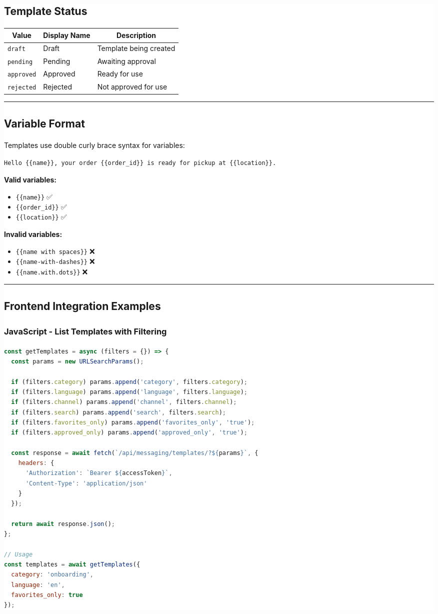 ## Template Status

| Value | Display Name | Description |
|-------|--------------|-------------|
| `draft` | Draft | Template being created |
| `pending` | Pending | Awaiting approval |
| `approved` | Approved | Ready for use |
| `rejected` | Rejected | Not approved for use |

---

## Variable Format

Templates use double curly brace syntax for variables:

```
Hello {{name}}, your order {{order_id}} is ready for pickup at {{location}}.
```

**Valid variables:**
- `{{name}}` ✅
- `{{order_id}}` ✅
- `{{location}}` ✅

**Invalid variables:**
- `{{name with spaces}}` ❌
- `{{name-with-dashes}}` ❌
- `{{name.with.dots}}` ❌

---

## Frontend Integration Examples

### JavaScript - List Templates with Filtering

```javascript
const getTemplates = async (filters = {}) => {
  const params = new URLSearchParams();
  
  if (filters.category) params.append('category', filters.category);
  if (filters.language) params.append('language', filters.language);
  if (filters.channel) params.append('channel', filters.channel);
  if (filters.search) params.append('search', filters.search);
  if (filters.favorites_only) params.append('favorites_only', 'true');
  if (filters.approved_only) params.append('approved_only', 'true');
  
  const response = await fetch(`/api/messaging/templates/?${params}`, {
    headers: {
      'Authorization': `Bearer ${accessToken}`,
      'Content-Type': 'application/json'
    }
  });
  
  return await response.json();
};

// Usage
const templates = await getTemplates({
  category: 'onboarding',
  language: 'en',
  favorites_only: true
});
```